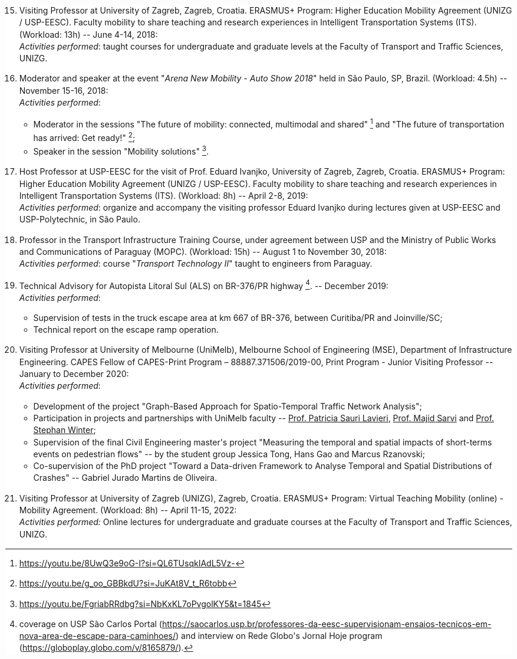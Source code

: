 15. Visiting Professor at University of Zagreb, Zagreb, Croatia. ERASMUS+ Program: Higher Education Mobility Agreement (UNIZG / USP-EESC). Faculty mobility to share teaching and research experiences in Intelligent Transportation Systems (ITS). (Workload: 13h) -- June 4-14, 2018:\
*Activities performed*: taught courses for undergraduate and graduate levels at the Faculty of Transport and Traffic Sciences, UNIZG.

16. Moderator and speaker at the event "*Arena New Mobility - Auto Show 2018*" held in São Paulo, SP, Brazil. (Workload: 4.5h) -- November 15-16, 2018:\
*Activities performed*:  

    - Moderator in the sessions "The future of mobility: connected, multimodal and shared" [^mod1] and "The future of transportation has arrived: Get ready!" [^mod2]; 
    - Speaker in the session "Mobility solutions" [^lecture].

[^mod1]: <https://youtu.be/8UwQ3e9oG-I?si=QL6TUsqkIAdL5Vz->
[^mod2]: <https://youtu.be/g_oo_GBBkdU?si=JuKAt8V_t_R6tobb>
[^lecture]: <https://youtu.be/FgriabRRdbg?si=NbKxKL7oPvgolKY5&t=1845>

17. Host Professor at USP-EESC for the visit of Prof. Eduard Ivanjko, University of Zagreb, Zagreb, Croatia. ERASMUS+ Program: Higher Education Mobility Agreement (UNIZG / USP-EESC). Faculty mobility to share teaching and research experiences in Intelligent Transportation Systems (ITS). (Workload: 8h) -- April 2-8, 2019:\
*Activities performed*: organize and accompany the visiting professor Eduard Ivanjko during lectures given at USP-EESC and USP-Polytechnic, in São Paulo.

18. Professor in the Transport Infrastructure Training Course, under agreement between USP and the Ministry of Public Works and Communications of Paraguay (MOPC). (Workload: 15h) -- August 1 to November 30, 2018:\
*Activities performed*: course "*Transport Technology II*" taught to engineers from Paraguay.

19. Technical Advisory for Autopista Litoral Sul (ALS) on BR-376/PR highway [^ALS]. -- December 2019:\
*Activities performed*:  

    - Supervision of tests in the truck escape area at km 667 of BR-376, between Curitiba/PR and Joinville/SC; 
    - Technical report on the escape ramp operation.

[^ALS]: coverage on USP São Carlos Portal (<https://saocarlos.usp.br/professores-da-eesc-supervisionam-ensaios-tecnicos-em-nova-area-de-escape-para-caminhoes/>) and interview on Rede Globo's Jornal Hoje program (<https://globoplay.globo.com/v/8165879/>).

20. Visiting Professor at University of Melbourne (UniMelb), Melbourne School of Engineering (MSE), Department of Infrastructure Engineering. CAPES Fellow of CAPES-Print Program – 88887.371506/2019-00, Print Program - Junior Visiting Professor -- January to December 2020:\
*Activities performed*:

    - Development of the project "Graph-Based Approach for Spatio-Temporal Traffic Network Analysis";
    - Participation in projects and partnerships with UniMelb faculty -- [Prof. Patricia Sauri Lavieri](https://findanexpert.unimelb.edu.au/profile/818967-patricia-sauri-lavieri), [Prof. Majid Sarvi](https://findanexpert.unimelb.edu.au/profile/763544-majid-sarvi) and [Prof. Stephan Winter](https://findanexpert.unimelb.edu.au/profile/23084-stephan-winter);
    - Supervision of the final Civil Engineering master's project "Measuring the temporal and spatial impacts of short-terms events on pedestrian flows" -- by the student group Jessica Tong, Hans Gao and Marcus Rzanovski;
    - Co-supervision of the PhD project "Toward a Data-driven Framework to Analyse Temporal and Spatial Distributions of Crashes" -- Gabriel Jurado Martins de Oliveira.

21. Visiting Professor at University of Zagreb (UNIZG), Zagreb, Croatia. ERASMUS+ Program: Virtual Teaching Mobility (online) - Mobility Agreement. (Workload: 8h) -- April 11-15, 2022:\
*Activities performed:* Online lectures for undergraduate and graduate courses at the Faculty of Transport and Traffic Sciences, UNIZG.


[^lattes]: <http://lattes.cnpq.br/7996696632908127>
[^orcid]: <https://orcid.org/0000-0002-0520-0621>
[^gscholar]: <https://scholar.google.com.br/citations?user=HI0CQJMAAAAJ&hl=en>
[^ltree]: <https://linktr.ee/prof_alcunha>